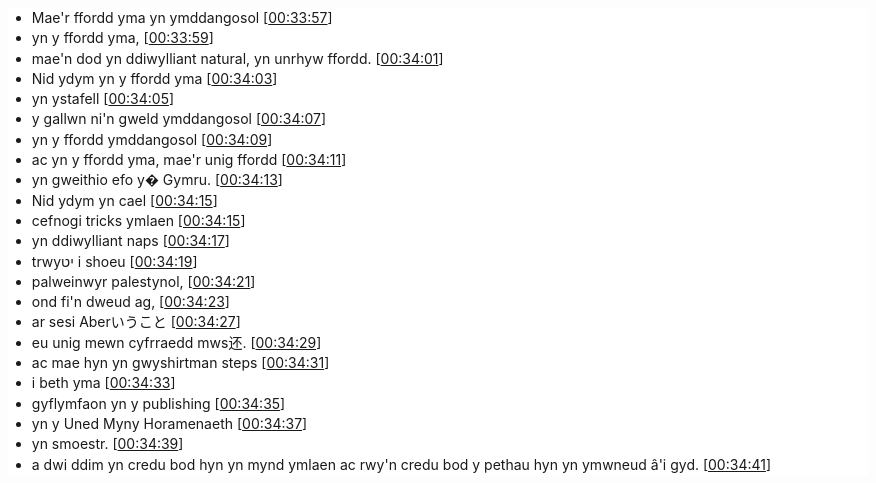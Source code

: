 *  Mae'r ffordd yma yn ymddangosol [[00:33:57](https://www.youtube.com/watch?v=6A7LVBcdMiE&t=2037.5s)]
*  yn y ffordd yma, [[00:33:59](https://www.youtube.com/watch?v=6A7LVBcdMiE&t=2039.5s)]
*  mae'n dod yn ddiwylliant natural, yn unrhyw ffordd. [[00:34:01](https://www.youtube.com/watch?v=6A7LVBcdMiE&t=2041.5s)]
*  Nid ydym yn y ffordd yma [[00:34:03](https://www.youtube.com/watch?v=6A7LVBcdMiE&t=2043.5s)]
*  yn ystafell [[00:34:05](https://www.youtube.com/watch?v=6A7LVBcdMiE&t=2045.5s)]
*  y gallwn ni'n gweld ymddangosol [[00:34:07](https://www.youtube.com/watch?v=6A7LVBcdMiE&t=2047.5s)]
*  yn y ffordd ymddangosol [[00:34:09](https://www.youtube.com/watch?v=6A7LVBcdMiE&t=2049.5s)]
*  ac yn y ffordd yma, mae'r unig ffordd [[00:34:11](https://www.youtube.com/watch?v=6A7LVBcdMiE&t=2051.5s)]
*  yn gweithio efo y� Gymru. [[00:34:13](https://www.youtube.com/watch?v=6A7LVBcdMiE&t=2053.5s)]
*  Nid ydym yn cael [[00:34:15](https://www.youtube.com/watch?v=6A7LVBcdMiE&t=2055.5s)]
*  cefnogi tricks ymlaen [[00:34:15](https://www.youtube.com/watch?v=6A7LVBcdMiE&t=2055.98s)]
*  yn ddiwylliant naps [[00:34:17](https://www.youtube.com/watch?v=6A7LVBcdMiE&t=2057.5s)]
*  trwyיט i shoeu [[00:34:19](https://www.youtube.com/watch?v=6A7LVBcdMiE&t=2059.5s)]
*  palweinwyr palestynol, [[00:34:21](https://www.youtube.com/watch?v=6A7LVBcdMiE&t=2061.5s)]
*  ond fi'n dweud ag, [[00:34:23](https://www.youtube.com/watch?v=6A7LVBcdMiE&t=2063.5s)]
*  ar sesi Aberいうこと [[00:34:27](https://www.youtube.com/watch?v=6A7LVBcdMiE&t=2067.5s)]
*  eu unig mewn cyfrraedd mws还. [[00:34:29](https://www.youtube.com/watch?v=6A7LVBcdMiE&t=2069.18s)]
*  ac mae hyn yn gwyshirtman steps [[00:34:31](https://www.youtube.com/watch?v=6A7LVBcdMiE&t=2071.5s)]
*  i beth yma [[00:34:33](https://www.youtube.com/watch?v=6A7LVBcdMiE&t=2073.5s)]
*  gyflymfaon yn y publishing [[00:34:35](https://www.youtube.com/watch?v=6A7LVBcdMiE&t=2075.5s)]
*  yn y Uned Myny Нoramenaeth [[00:34:37](https://www.youtube.com/watch?v=6A7LVBcdMiE&t=2077.5s)]
*  yn smoestr. [[00:34:39](https://www.youtube.com/watch?v=6A7LVBcdMiE&t=2079.5s)]
*  a dwi ddim yn credu bod hyn yn mynd ymlaen ac rwy'n credu bod y pethau hyn yn ymwneud â'i gyd. [[00:34:41](https://www.youtube.com/watch?v=6A7LVBcdMiE&t=2081.5s)]
